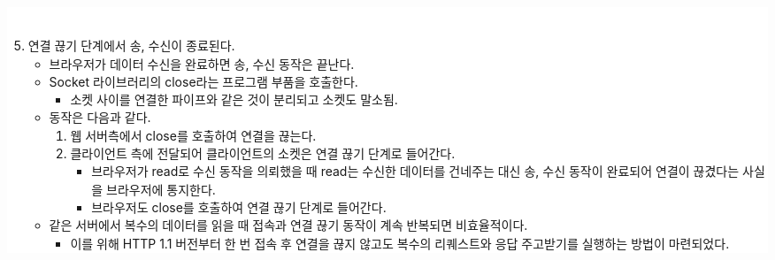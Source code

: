 <br/>

5. 연결 끊기 단계에서 송, 수신이 종료된다.
    - 브라우저가 데이터 수신을 완료하면 송, 수신 동작은 끝난다.
    - Socket 라이브러리의 close라는 프로그램 부품을 호출한다.
        - 소켓 사이를 연결한 파이프와 같은 것이 분리되고 소켓도 말소됨.
    - 동작은 다음과 같다.
        1. 웹 서버측에서 close를 호출하여 연결을 끊는다.
        2. 클라이언트 측에 전달되어 클라이언트의 소켓은 연결 끊기 단계로 들어간다.
            - 브라우저가 read로 수신 동작을 의뢰했을 때 read는 수신한 데이터를 건네주는 대신 송, 수신 동작이 완료되어 연결이 끊겼다는 사실을 브라우저에 통지한다.
            - 브라우저도 close를 호출하여 연결 끊기 단계로 들어간다.
    - 같은 서버에서 복수의 데이터를 읽을 때 접속과 연결 끊기 동작이 계속 반복되면 비효율적이다.
        - 이를 위해 HTTP 1.1 버전부터 한 번 접속 후 연결을 끊지 않고도 복수의 리퀘스트와 응답 주고받기를 실행하는 방법이 마련되었다.